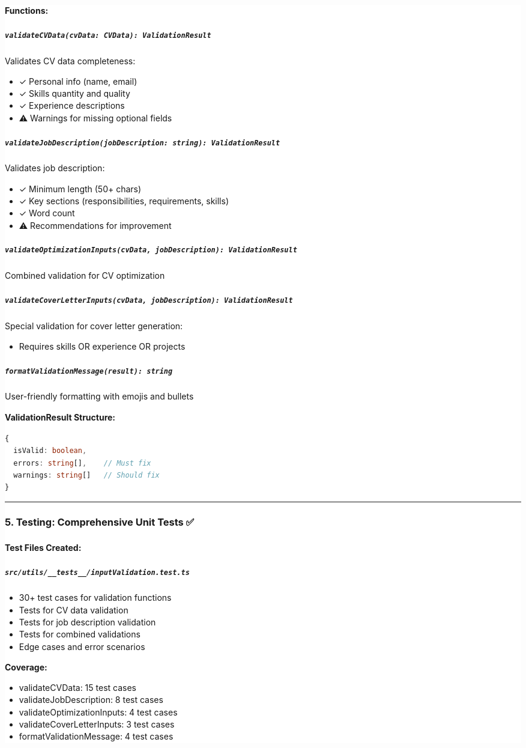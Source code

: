 **Functions:**

##### `validateCVData(cvData: CVData): ValidationResult`
Validates CV data completeness:
- ✓ Personal info (name, email)
- ✓ Skills quantity and quality
- ✓ Experience descriptions
- ⚠️ Warnings for missing optional fields

##### `validateJobDescription(jobDescription: string): ValidationResult`
Validates job description:
- ✓ Minimum length (50+ chars)
- ✓ Key sections (responsibilities, requirements, skills)
- ✓ Word count
- ⚠️ Recommendations for improvement

##### `validateOptimizationInputs(cvData, jobDescription): ValidationResult`
Combined validation for CV optimization

##### `validateCoverLetterInputs(cvData, jobDescription): ValidationResult`
Special validation for cover letter generation:
- Requires skills OR experience OR projects

##### `formatValidationMessage(result): string`
User-friendly formatting with emojis and bullets

**ValidationResult Structure:**
```typescript
{
  isValid: boolean,
  errors: string[],    // Must fix
  warnings: string[]   // Should fix
}
```

---

### 5. Testing: Comprehensive Unit Tests ✅

#### Test Files Created:

##### `src/utils/__tests__/inputValidation.test.ts`
- 30+ test cases for validation functions
- Tests for CV data validation
- Tests for job description validation
- Tests for combined validations
- Edge cases and error scenarios

**Coverage:**
- validateCVData: 15 test cases
- validateJobDescription: 8 test cases
- validateOptimizationInputs: 4 test cases
- validateCoverLetterInputs: 3 test cases
- formatValidationMessage: 4 test cases
